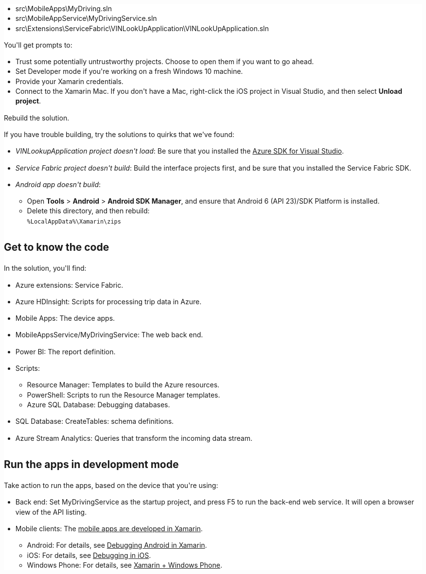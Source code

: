 * src\MobileApps\MyDriving.sln
* src\MobileAppService\MyDrivingService.sln
* src\Extensions\ServiceFabric\VINLookUpApplication\VINLookUpApplication.sln

You'll get prompts to:

* Trust some potentially untrustworthy projects. Choose to open them if you want to go ahead.
* Set Developer mode if you're working on a fresh Windows 10 machine.
* Provide your Xamarin credentials.
* Connect to the Xamarin Mac. If you don't have a Mac, right-click the iOS project in Visual Studio, and then select **Unload project**.

Rebuild the solution.

If you have trouble building, try the solutions to quirks that we've found:

* *VINLookupApplication project doesn't load*: Be sure that you installed the [Azure SDK for Visual Studio](https://www.visualstudio.com/vs/azure-tools/).
* *Service Fabric project doesn't build*: Build the interface projects first, and be sure that you installed the Service Fabric SDK.
* *Android app doesn't build*:
  
  * Open **Tools** > **Android** > **Android SDK Manager**, and ensure that Android 6 (API 23)/SDK Platform is installed.
  * Delete this directory, and then rebuild:<br/>
    `%LocalAppData%\Xamarin\zips`

## Get to know the code
In the solution, you'll find:

* Azure extensions: Service Fabric.
* Azure HDInsight: Scripts for processing trip data in Azure.
* Mobile Apps: The device apps.
* MobileAppsService/MyDrivingService: The web back end.
* Power BI: The report definition.
* Scripts:
  
  * Resource Manager: Templates to build the Azure resources.
  * PowerShell: Scripts to run the Resource Manager templates.
  * Azure SQL Database: Debugging databases.
* SQL Database: CreateTables: schema definitions.
* Azure Stream Analytics: Queries that transform the incoming data stream.

## Run the apps in development mode
Take action to run the apps, based on the device that you're using:

* Back end: Set MyDrivingService as the startup project, and press F5 to run the back-end web service. It will open a browser view of the API listing.
* Mobile clients: The [mobile apps are developed in Xamarin](https://developer.xamarin.com/guides/cross-platform/deployment,_testing,_and_metrics/debugging_with_xamarin/).
  
  * Android: For details, see [Debugging Android in Xamarin](http://developer.xamarin.com/guides/android/deployment,_testing,_and_metrics/debugging_with_xamarin_android/).
  * iOS: For details, see [Debugging in iOS](http://developer.xamarin.com/guides/ios/deployment,_testing,_and_metrics/debugging_in_xamarin_ios/).
  * Windows Phone: For details, see [Xamarin + Windows Phone](https://developer.xamarin.com/guides/cross-platform/windows/phone/).
